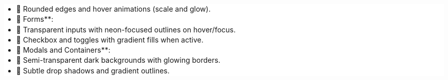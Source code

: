 - 🎨 Rounded edges and hover animations (scale and glow).
- 🎨 Forms**:
- 🎨 Transparent inputs with neon-focused outlines on hover/focus.
- 🎨 Checkbox and toggles with gradient fills when active.
- 🎨 Modals and Containers**:
- 🎨 Semi-transparent dark backgrounds with glowing borders.
- 🎨 Subtle drop shadows and gradient outlines.
